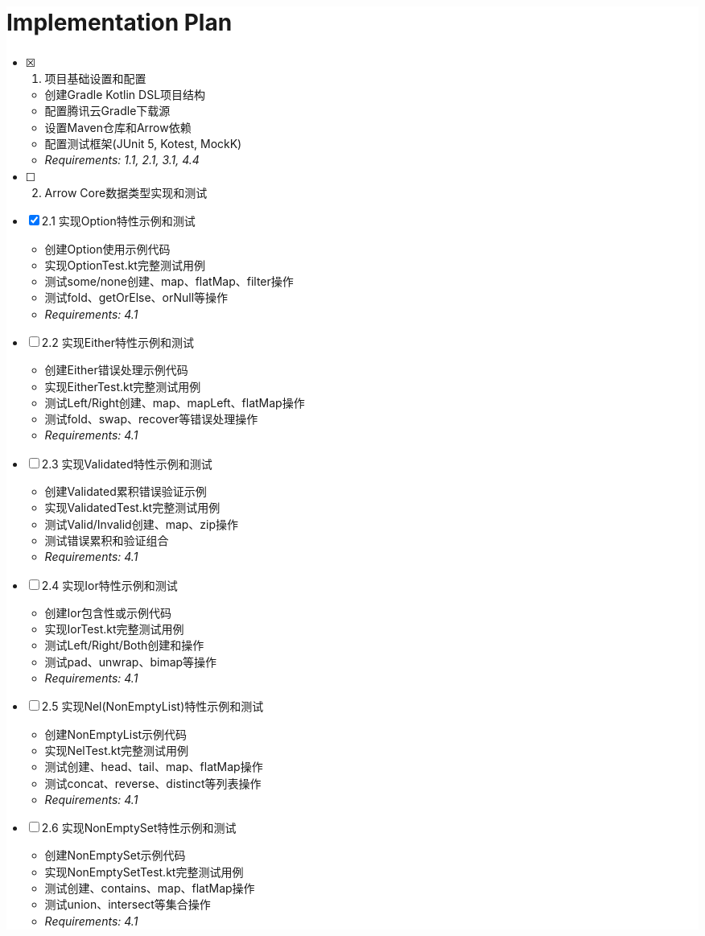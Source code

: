 # Implementation Plan

- [x] 1. 项目基础设置和配置
  - 创建Gradle Kotlin DSL项目结构
  - 配置腾讯云Gradle下载源
  - 设置Maven仓库和Arrow依赖
  - 配置测试框架(JUnit 5, Kotest, MockK)
  - _Requirements: 1.1, 2.1, 3.1, 4.4_

- [ ] 2. Arrow Core数据类型实现和测试

- [x] 2.1 实现Option特性示例和测试
  - 创建Option使用示例代码
  - 实现OptionTest.kt完整测试用例
  - 测试some/none创建、map、flatMap、filter操作
  - 测试fold、getOrElse、orNull等操作
  - _Requirements: 4.1_

- [ ] 2.2 实现Either特性示例和测试
  - 创建Either错误处理示例代码
  - 实现EitherTest.kt完整测试用例
  - 测试Left/Right创建、map、mapLeft、flatMap操作
  - 测试fold、swap、recover等错误处理操作
  - _Requirements: 4.1_

- [ ] 2.3 实现Validated特性示例和测试
  - 创建Validated累积错误验证示例
  - 实现ValidatedTest.kt完整测试用例
  - 测试Valid/Invalid创建、map、zip操作
  - 测试错误累积和验证组合
  - _Requirements: 4.1_

- [ ] 2.4 实现Ior特性示例和测试
  - 创建Ior包含性或示例代码
  - 实现IorTest.kt完整测试用例
  - 测试Left/Right/Both创建和操作
  - 测试pad、unwrap、bimap等操作
  - _Requirements: 4.1_

- [ ] 2.5 实现Nel(NonEmptyList)特性示例和测试
  - 创建NonEmptyList示例代码
  - 实现NelTest.kt完整测试用例
  - 测试创建、head、tail、map、flatMap操作
  - 测试concat、reverse、distinct等列表操作
  - _Requirements: 4.1_

- [ ] 2.6 实现NonEmptySet特性示例和测试
  - 创建NonEmptySet示例代码
  - 实现NonEmptySetTest.kt完整测试用例
  - 测试创建、contains、map、flatMap操作
  - 测试union、intersect等集合操作
  - _Requirements: 4.1_
